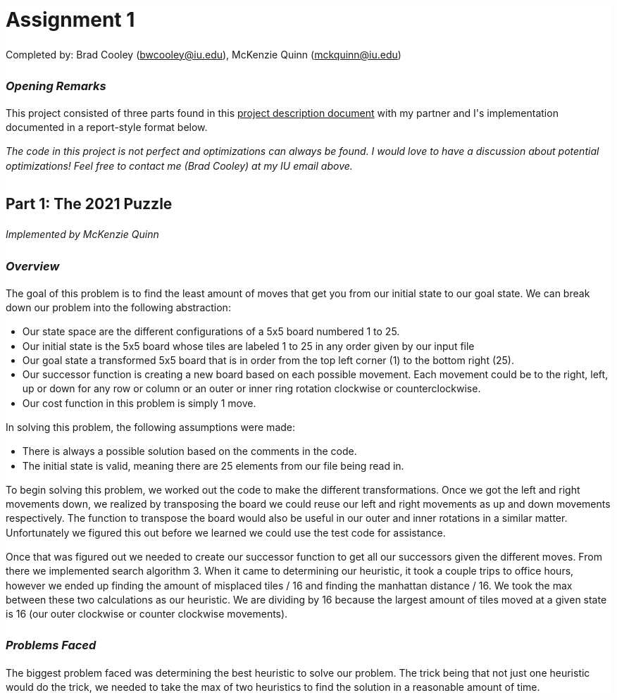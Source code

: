 # **Assignment 1**
Completed by: Brad Cooley (bwcooley@iu.edu), McKenzie Quinn (mckquinn@iu.edu)

### _Opening Remarks_

This project consisted of three parts found in this [project description document](/a1-fa21.pdf) with my partner and I's implementation documented in a report-style format below.

_The code in this project is not perfect and optimizations can always be found. I would love to have a discussion about potential optimizations! Feel free to contact me (Brad Cooley) at my IU email above._

## **Part 1: The 2021 Puzzle**
_Implemented by McKenzie Quinn_

### _Overview_

The goal of this problem is to find the least amount of moves that get you from our initial state to our goal state. We can break down our problem into the following abstraction:

- Our state space are the different configurations of a 5x5 board numbered 1 to 25.
- Our initial state is the 5x5 board whose tiles are labeled 1 to 25 in any order given by our input file
- Our goal state a transformed 5x5 board that is in order from the top left corner (1) to the bottom right (25).
- Our successor function is creating a new board based on each possible movement. Each movement could be to the right, left, up or down for any row or column or an outer or inner ring rotation clockwise or counterclockwise.
- Our cost function in this problem is simply 1 move.

In solving this problem, the following assumptions were made:

- There is always a possible solution based on the comments in the code. 
- The initial state is valid, meaning there are 25 elements from our file being read in.

To begin solving this problem, we worked out the code to make the different transformations. Once we got the left and right movements down, we realized by transposing the board we could reuse our left and right movements as up and down movements respectively. The function to transpose the board would also be useful in our outer and inner rotations in a similar matter. Unfortunately we figured this out before we learned we could use the test code for assistance.

Once that was figured out we needed to create our successor function to get all our successors given the different moves. From there we implemented search algorithm 3. When it came to determining our heuristic, it took a couple trips to office hours, however we ended up finding the amount of misplaced tiles / 16 and finding the manhattan distance / 16. We took the max between these two calculations as our heuristic. We are dividing by 16 because the largest amount of tiles moved at a given state is 16 (our outer clockwise or counter clockwise movements).

### _Problems Faced_

The biggest problem faced was determining the best heuristic to solve our problem. The trick being that not just one heuristic would do the trick, we needed to take the max of two heuristics to find the solution in a reasonable amount of time.
